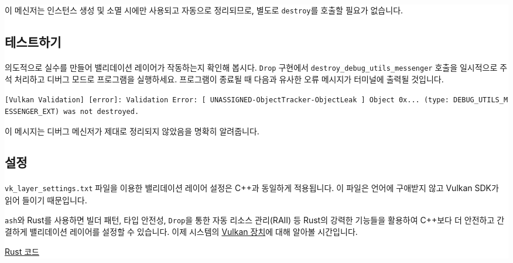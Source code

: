 이 메신저는 인스턴스 생성 및 소멸 시에만 사용되고 자동으로 정리되므로, 별도로 `destroy`를 호출할 필요가 없습니다.

## 테스트하기

의도적으로 실수를 만들어 밸리데이션 레이어가 작동하는지 확인해 봅시다. `Drop` 구현에서 `destroy_debug_utils_messenger` 호출을 일시적으로 주석 처리하고 디버그 모드로 프로그램을 실행하세요. 프로그램이 종료될 때 다음과 유사한 오류 메시지가 터미널에 출력될 것입니다.

```
[Vulkan Validation] [error]: Validation Error: [ UNASSIGNED-ObjectTracker-ObjectLeak ] Object 0x... (type: DEBUG_UTILS_MESSENGER_EXT) was not destroyed.
```
이 메시지는 디버그 메신저가 제대로 정리되지 않았음을 명확히 알려줍니다.

## 설정

`vk_layer_settings.txt` 파일을 이용한 밸리데이션 레이어 설정은 C++과 동일하게 적용됩니다. 이 파일은 언어에 구애받지 않고 Vulkan SDK가 읽어 들이기 때문입니다.

`ash`와 Rust를 사용하면 빌더 패턴, 타입 안전성, `Drop`을 통한 자동 리소스 관리(RAII) 등 Rust의 강력한 기능들을 활용하여 C++보다 더 안전하고 간결하게 밸리데이션 레이어를 설정할 수 있습니다. 이제 시스템의 [Vulkan 장치](!ko/Drawing_a_triangle/Setup/Physical_devices_and_queue_families)에 대해 알아볼 시간입니다.

[Rust 코드](/code/02_validation_layers.rs)